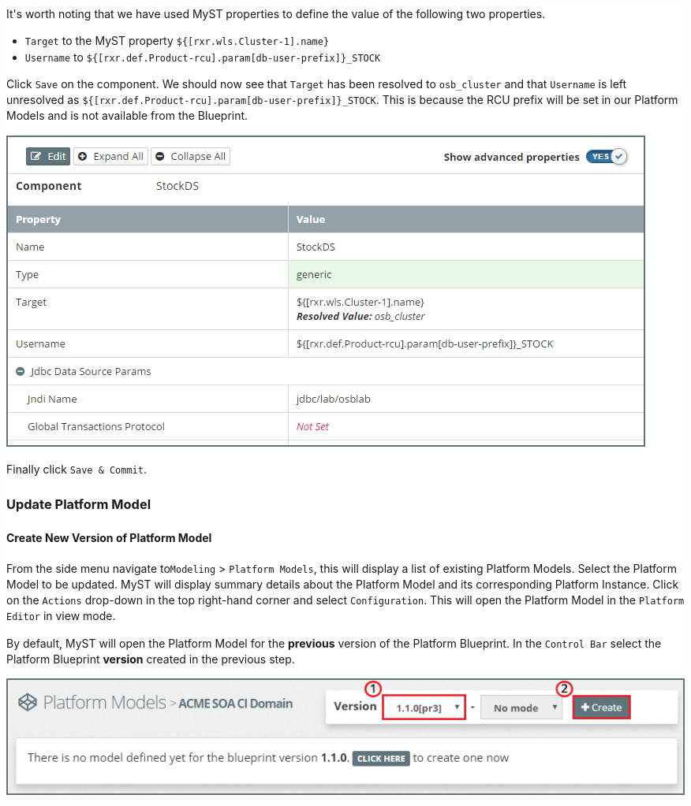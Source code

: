 It's worth noting that we have used MyST properties to define the value of the following two properties.
* `Target` to the MyST property `${[rxr.wls.Cluster-1].name}` 
* `Username` to `${[rxr.def.Product-rcu].param[db-user-prefix]}_STOCK`

Click `Save` on the component.  We should now see that `Target` has been resolved to `osb_cluster` and that `Username` is left unresolved as `${[rxr.def.Product-rcu].param[db-user-prefix]}_STOCK`. This is because the RCU prefix will be set in our Platform Models and is not available from the Blueprint.

![](img/createDataSourceStep3.png)

Finally click `Save & Commit`.

### Update Platform Model

#### Create New Version of Platform Model
From the side menu navigate to`Modeling` > `Platform Models`, this will display a list of existing Platform Models. Select the Platform Model to be updated. MyST will display summary details about the Platform Model and its corresponding Platform Instance. Click on the `Actions` drop-down in the top right-hand corner and select `Configuration`. This will open the Platform Model in the `Platform Editor` in view mode.

By default, MyST will open the Platform Model for the **previous** version of the Platform Blueprint. In the `Control Bar` select the Platform Blueprint **version** created in the previous step.

![](img/createNewModel.png)

